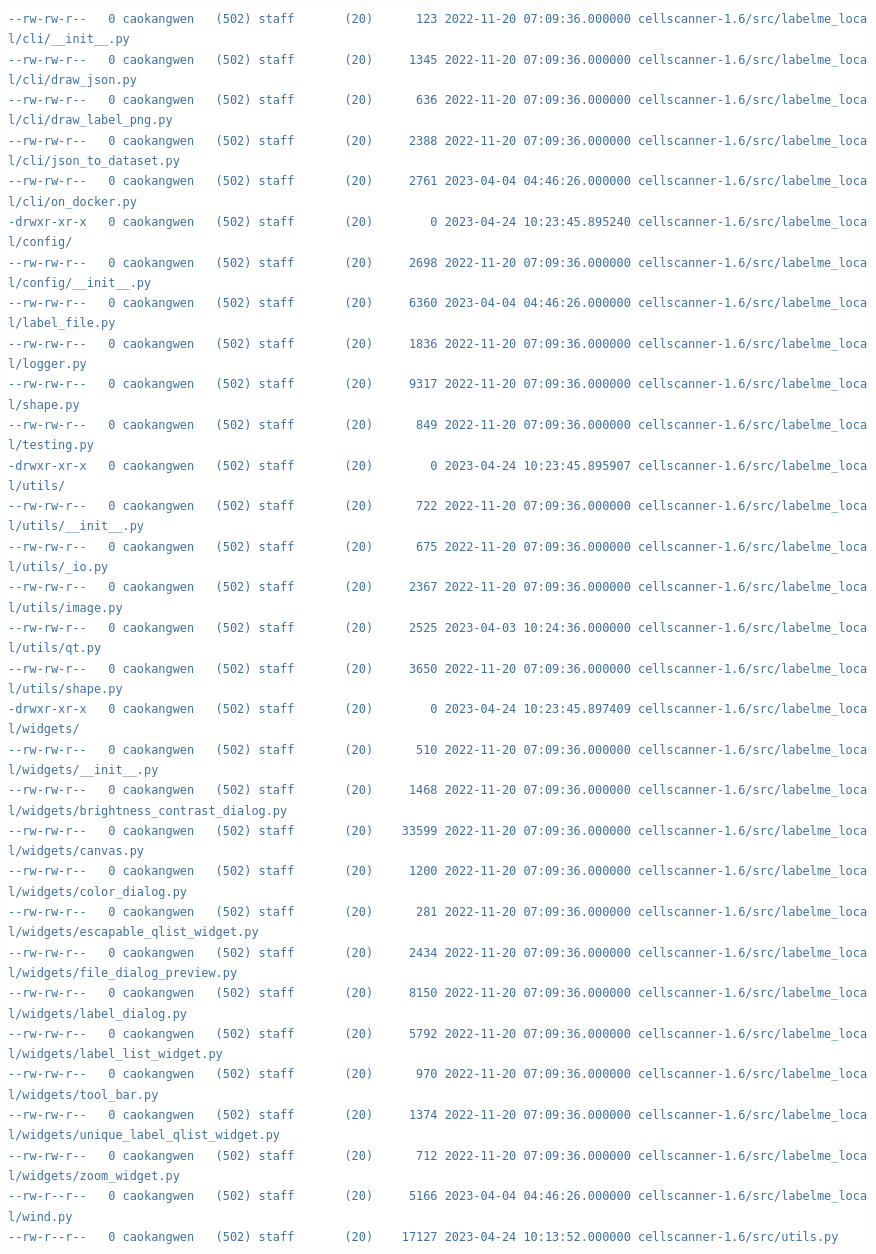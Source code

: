 ```diff
--rw-rw-r--   0 caokangwen   (502) staff       (20)      123 2022-11-20 07:09:36.000000 cellscanner-1.6/src/labelme_local/cli/__init__.py
--rw-rw-r--   0 caokangwen   (502) staff       (20)     1345 2022-11-20 07:09:36.000000 cellscanner-1.6/src/labelme_local/cli/draw_json.py
--rw-rw-r--   0 caokangwen   (502) staff       (20)      636 2022-11-20 07:09:36.000000 cellscanner-1.6/src/labelme_local/cli/draw_label_png.py
--rw-rw-r--   0 caokangwen   (502) staff       (20)     2388 2022-11-20 07:09:36.000000 cellscanner-1.6/src/labelme_local/cli/json_to_dataset.py
--rw-rw-r--   0 caokangwen   (502) staff       (20)     2761 2023-04-04 04:46:26.000000 cellscanner-1.6/src/labelme_local/cli/on_docker.py
-drwxr-xr-x   0 caokangwen   (502) staff       (20)        0 2023-04-24 10:23:45.895240 cellscanner-1.6/src/labelme_local/config/
--rw-rw-r--   0 caokangwen   (502) staff       (20)     2698 2022-11-20 07:09:36.000000 cellscanner-1.6/src/labelme_local/config/__init__.py
--rw-rw-r--   0 caokangwen   (502) staff       (20)     6360 2023-04-04 04:46:26.000000 cellscanner-1.6/src/labelme_local/label_file.py
--rw-rw-r--   0 caokangwen   (502) staff       (20)     1836 2022-11-20 07:09:36.000000 cellscanner-1.6/src/labelme_local/logger.py
--rw-rw-r--   0 caokangwen   (502) staff       (20)     9317 2022-11-20 07:09:36.000000 cellscanner-1.6/src/labelme_local/shape.py
--rw-rw-r--   0 caokangwen   (502) staff       (20)      849 2022-11-20 07:09:36.000000 cellscanner-1.6/src/labelme_local/testing.py
-drwxr-xr-x   0 caokangwen   (502) staff       (20)        0 2023-04-24 10:23:45.895907 cellscanner-1.6/src/labelme_local/utils/
--rw-rw-r--   0 caokangwen   (502) staff       (20)      722 2022-11-20 07:09:36.000000 cellscanner-1.6/src/labelme_local/utils/__init__.py
--rw-rw-r--   0 caokangwen   (502) staff       (20)      675 2022-11-20 07:09:36.000000 cellscanner-1.6/src/labelme_local/utils/_io.py
--rw-rw-r--   0 caokangwen   (502) staff       (20)     2367 2022-11-20 07:09:36.000000 cellscanner-1.6/src/labelme_local/utils/image.py
--rw-rw-r--   0 caokangwen   (502) staff       (20)     2525 2023-04-03 10:24:36.000000 cellscanner-1.6/src/labelme_local/utils/qt.py
--rw-rw-r--   0 caokangwen   (502) staff       (20)     3650 2022-11-20 07:09:36.000000 cellscanner-1.6/src/labelme_local/utils/shape.py
-drwxr-xr-x   0 caokangwen   (502) staff       (20)        0 2023-04-24 10:23:45.897409 cellscanner-1.6/src/labelme_local/widgets/
--rw-rw-r--   0 caokangwen   (502) staff       (20)      510 2022-11-20 07:09:36.000000 cellscanner-1.6/src/labelme_local/widgets/__init__.py
--rw-rw-r--   0 caokangwen   (502) staff       (20)     1468 2022-11-20 07:09:36.000000 cellscanner-1.6/src/labelme_local/widgets/brightness_contrast_dialog.py
--rw-rw-r--   0 caokangwen   (502) staff       (20)    33599 2022-11-20 07:09:36.000000 cellscanner-1.6/src/labelme_local/widgets/canvas.py
--rw-rw-r--   0 caokangwen   (502) staff       (20)     1200 2022-11-20 07:09:36.000000 cellscanner-1.6/src/labelme_local/widgets/color_dialog.py
--rw-rw-r--   0 caokangwen   (502) staff       (20)      281 2022-11-20 07:09:36.000000 cellscanner-1.6/src/labelme_local/widgets/escapable_qlist_widget.py
--rw-rw-r--   0 caokangwen   (502) staff       (20)     2434 2022-11-20 07:09:36.000000 cellscanner-1.6/src/labelme_local/widgets/file_dialog_preview.py
--rw-rw-r--   0 caokangwen   (502) staff       (20)     8150 2022-11-20 07:09:36.000000 cellscanner-1.6/src/labelme_local/widgets/label_dialog.py
--rw-rw-r--   0 caokangwen   (502) staff       (20)     5792 2022-11-20 07:09:36.000000 cellscanner-1.6/src/labelme_local/widgets/label_list_widget.py
--rw-rw-r--   0 caokangwen   (502) staff       (20)      970 2022-11-20 07:09:36.000000 cellscanner-1.6/src/labelme_local/widgets/tool_bar.py
--rw-rw-r--   0 caokangwen   (502) staff       (20)     1374 2022-11-20 07:09:36.000000 cellscanner-1.6/src/labelme_local/widgets/unique_label_qlist_widget.py
--rw-rw-r--   0 caokangwen   (502) staff       (20)      712 2022-11-20 07:09:36.000000 cellscanner-1.6/src/labelme_local/widgets/zoom_widget.py
--rw-r--r--   0 caokangwen   (502) staff       (20)     5166 2023-04-04 04:46:26.000000 cellscanner-1.6/src/labelme_local/wind.py
--rw-r--r--   0 caokangwen   (502) staff       (20)    17127 2023-04-24 10:13:52.000000 cellscanner-1.6/src/utils.py
```